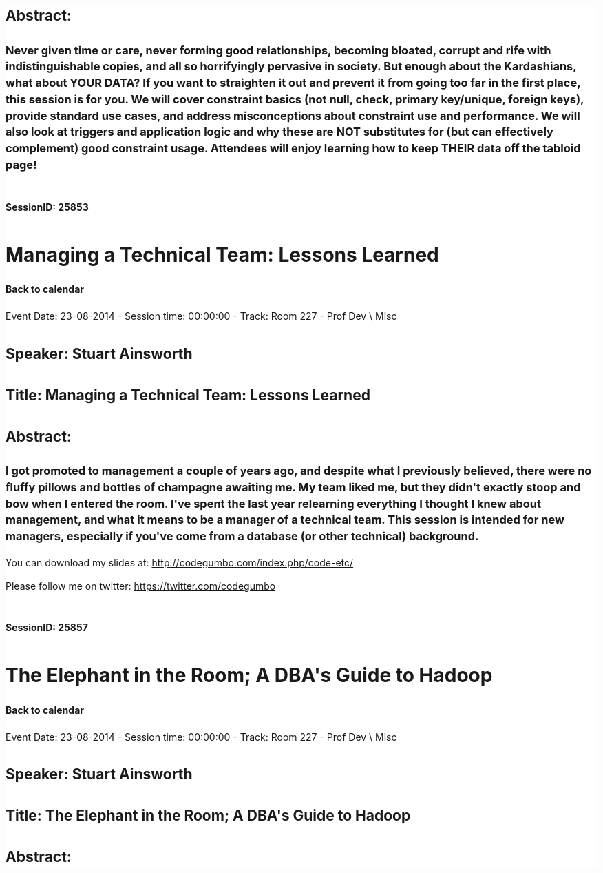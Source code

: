 ## Abstract:
### Never given time or care, never forming good relationships, becoming bloated, corrupt and rife with indistinguishable copies, and all so horrifyingly pervasive in society. But enough about the Kardashians, what about YOUR DATA? If you want to straighten it out and prevent it from going too far in the first place, this session is for you. We will cover constraint basics (not null, check, primary key/unique, foreign keys), provide standard use cases, and address misconceptions about constraint use and performance. We will also look at triggers and application logic and why these are NOT substitutes for (but can effectively complement) good constraint usage. Attendees will enjoy learning how to keep THEIR data off the tabloid page!
#  
#### SessionID: 25853
# Managing a Technical Team: Lessons Learned
#### [Back to calendar](#SQLSaturday-#328---Birmingham-2014)
Event Date: 23-08-2014 - Session time: 00:00:00 - Track: Room 227 - Prof Dev \ Misc
## Speaker: Stuart Ainsworth
## Title: Managing a Technical Team: Lessons Learned
## Abstract:
### I got promoted to management a couple of years ago, and despite what I previously believed, there were no fluffy pillows and bottles of champagne awaiting me.  My team liked me, but they didn't exactly stoop and bow when I entered the room.  I've spent the last year relearning everything I thought I knew about management, and what it means to be a manager of a technical team.  This session is intended for new managers, especially if you've come from a database (or other technical) background.


You can download my slides at:
http://codegumbo.com/index.php/code-etc/

Please follow me on twitter:
https://twitter.com/codegumbo
#  
#### SessionID: 25857
# The Elephant in the Room; A DBA's Guide to Hadoop 
#### [Back to calendar](#SQLSaturday-#328---Birmingham-2014)
Event Date: 23-08-2014 - Session time: 00:00:00 - Track: Room 227 - Prof Dev \ Misc
## Speaker: Stuart Ainsworth
## Title: The Elephant in the Room; A DBA's Guide to Hadoop 
## Abstract: